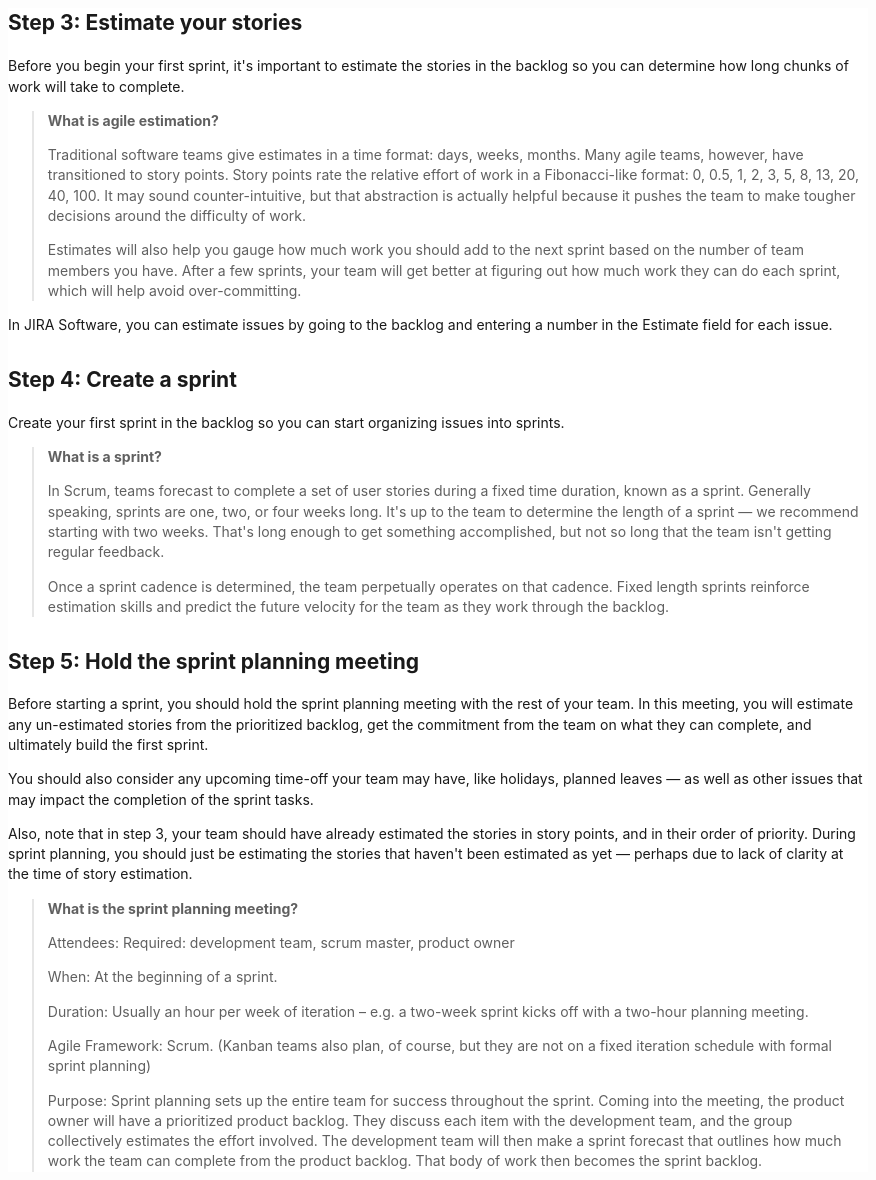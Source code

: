 ## Step 3: Estimate your stories
Before you begin your first sprint, it's important to estimate the stories in the backlog so you can determine how long chunks of work will take to complete.

> **What is agile estimation?**
>
> Traditional software teams give estimates in a time format: days, weeks, months. Many agile teams, however, have transitioned to story points. Story points rate the relative effort of work in a Fibonacci-like format: 0, 0.5, 1, 2, 3, 5, 8, 13, 20, 40, 100. It may sound counter-intuitive, but that abstraction is actually helpful because it pushes the team to make tougher decisions around the difficulty of work.
>
> Estimates will also help you gauge how much work you should add to the next sprint based on the number of team members you have. After a few sprints, your team will get better at figuring out how much work they can do each sprint, which will help avoid over-committing.

In JIRA Software, you can estimate issues by going to the backlog and entering a number in the Estimate field for each issue.

## Step 4: Create a sprint
Create your first sprint in the backlog so you can start organizing issues into sprints.

> **What is a sprint?**
>
> In Scrum, teams forecast to complete a set of user stories during a fixed time duration, known as a sprint. Generally speaking, sprints are one, two, or four weeks long. It's up to the team to determine the length of a sprint — we recommend starting with two weeks. That's long enough to get something accomplished, but not so long that the team isn't getting regular feedback.
>
> Once a sprint cadence is determined, the team perpetually operates on that cadence. Fixed length sprints reinforce estimation skills and predict the future velocity for the team as they work through the backlog.

## Step 5: Hold the sprint planning meeting
Before starting a sprint, you should hold the sprint planning meeting with the rest of your team. In this meeting, you will estimate any un-estimated stories from the prioritized backlog, get the commitment from the team on what they can complete, and ultimately build the first sprint.

You should also consider any upcoming time-off your team may have, like holidays, planned leaves — as well as other issues that may impact the completion of the sprint tasks.

Also, note that in step 3, your team should have already estimated the stories in story points, and in their order of priority. During sprint planning, you should just be estimating the stories that haven't been estimated as yet — perhaps due to lack of clarity at the time of story estimation.

> **What is the sprint planning meeting?**
>
> Attendees: Required: development team, scrum master, product owner
>
> When: At the beginning of a sprint.
>
> Duration: Usually an hour per week of iteration – e.g. a two-week sprint kicks off with a two-hour planning meeting.
>
> Agile Framework: Scrum. (Kanban teams also plan, of course, but they are not on a fixed iteration schedule with formal sprint planning)
>
> Purpose: Sprint planning sets up the entire team for success throughout the sprint. Coming into the meeting, the product owner will have a prioritized product backlog. They discuss each item with the development team, and the group collectively estimates the effort involved. The development team will then make a sprint forecast that outlines how much work the team can complete from the product backlog. That body of work then becomes the sprint backlog.
